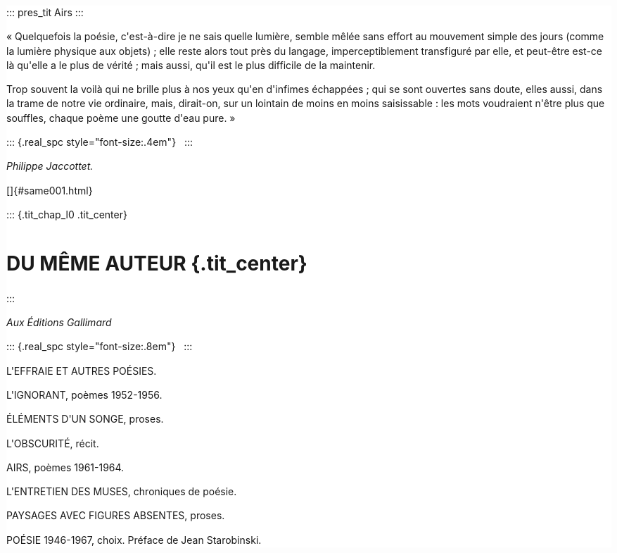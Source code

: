 ::: pres_tit
Airs
:::

« Quelquefois la poésie, c\'est-à-dire je ne sais
quelle lumière, semble mêlée sans effort au
mouvement simple des jours (comme la lumière
physique aux objets) ; elle reste alors tout près
du langage, imperceptiblement transfiguré par
elle, et peut-être est-ce là qu\'elle a le plus de
vérité ; mais aussi, qu\'il est le plus difficile de la
maintenir.

Trop souvent la voilà qui ne brille plus à nos
yeux qu\'en d\'infimes échappées ; qui se sont
ouvertes sans doute, elles aussi, dans la trame
de notre vie ordinaire, mais, dirait-on, sur un
lointain de moins en moins saisissable : les mots
voudraient n\'être plus que souffles, chaque
poème une goutte d\'eau pure. »

::: {.real_spc style="font-size:.4em"}
 
:::

*Philippe Jaccottet.*

</div>

[]{#same001.html}

<div>

::: {.tit_chap_l0 .tit_center}
# DU MÊME AUTEUR {.tit_center}
:::

*Aux Éditions Gallimard*

::: {.real_spc style="font-size:.8em"}
 
:::

L\'EFFRAIE ET AUTRES POÉSIES.

L\'IGNORANT, poèmes 1952-1956.

ÉLÉMENTS D\'UN SONGE, proses.

L\'OBSCURITÉ, récit.

AIRS, poèmes 1961-1964.

L\'ENTRETIEN DES MUSES, chroniques de poésie.

PAYSAGES AVEC FIGURES ABSENTES, proses.

POÉSIE 1946-1967, choix. Préface de Jean Starobinski.
